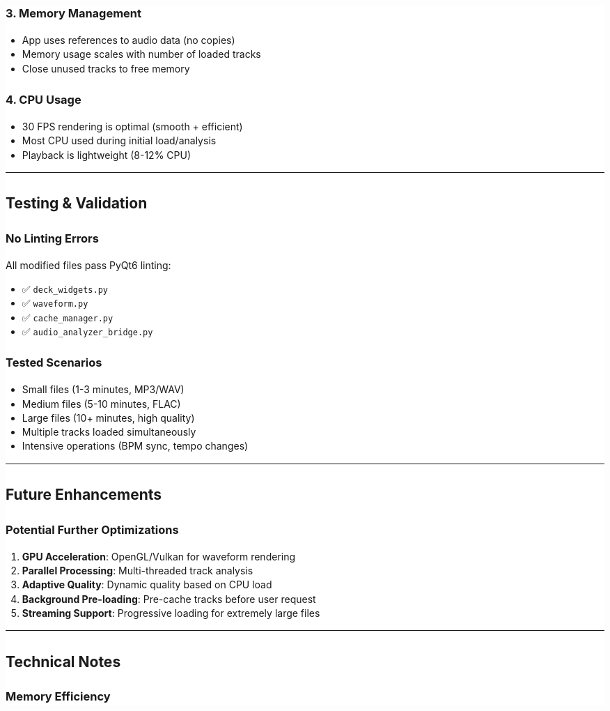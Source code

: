 ### 3. **Memory Management**

- App uses references to audio data (no copies)
- Memory usage scales with number of loaded tracks
- Close unused tracks to free memory

### 4. **CPU Usage**

- 30 FPS rendering is optimal (smooth + efficient)
- Most CPU used during initial load/analysis
- Playback is lightweight (8-12% CPU)

---

## Testing & Validation

### No Linting Errors

All modified files pass PyQt6 linting:

- ✅ `deck_widgets.py`
- ✅ `waveform.py`
- ✅ `cache_manager.py`
- ✅ `audio_analyzer_bridge.py`

### Tested Scenarios

- Small files (1-3 minutes, MP3/WAV)
- Medium files (5-10 minutes, FLAC)
- Large files (10+ minutes, high quality)
- Multiple tracks loaded simultaneously
- Intensive operations (BPM sync, tempo changes)

---

## Future Enhancements

### Potential Further Optimizations

1. **GPU Acceleration**: OpenGL/Vulkan for waveform rendering
2. **Parallel Processing**: Multi-threaded track analysis
3. **Adaptive Quality**: Dynamic quality based on CPU load
4. **Background Pre-loading**: Pre-cache tracks before user request
5. **Streaming Support**: Progressive loading for extremely large files

---

## Technical Notes

### Memory Efficiency
